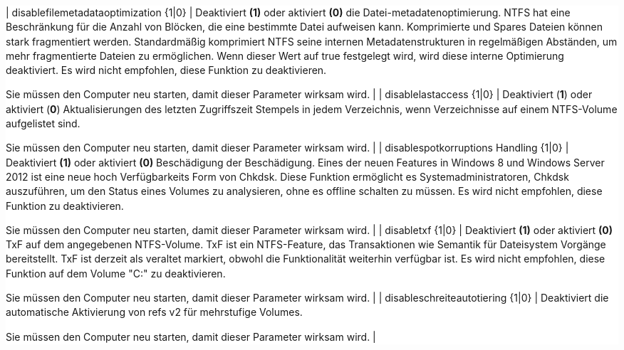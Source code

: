 | disablefilemetadataoptimization {1&#124;0} |                                                                                                                                                                                                                                                                                                                      Deaktiviert **(1)** oder aktiviert **(0)** die Datei-metadatenoptimierung. NTFS hat eine Beschränkung für die Anzahl von Blöcken, die eine bestimmte Datei aufweisen kann. Komprimierte und Spares Dateien können stark fragmentiert werden. Standardmäßig komprimiert NTFS seine internen Metadatenstrukturen in regelmäßigen Abständen, um mehr fragmentierte Dateien zu ermöglichen. Wenn dieser Wert auf true festgelegt wird, wird diese interne Optimierung deaktiviert. Es wird nicht empfohlen, diese Funktion zu deaktivieren.<p>Sie müssen den Computer neu starten, damit dieser Parameter wirksam wird.                                                                                                                                                                                                                                                                                                                       |
|        disablelastaccess {1&#124;0}        |                                                                                                                                                                                                                                                                                                                                                                                                                                                       Deaktiviert (**1**) oder aktiviert (**0**) Aktualisierungen des letzten Zugriffszeit Stempels in jedem Verzeichnis, wenn Verzeichnisse auf einem NTFS-Volume aufgelistet sind.<p>Sie müssen den Computer neu starten, damit dieser Parameter wirksam wird.                                                                                                                                                                                                                                                                                                                                                                                                                                                       |
|  disablespotkorruptions Handling {1&#124;0}  |                                                                                                                                                                                                                                                                                                                                                    Deaktiviert **(1)** oder aktiviert **(0)** Beschädigung der Beschädigung. Eines der neuen Features in Windows 8 und Windows Server 2012 ist eine neue hoch Verfügbarkeits Form von Chkdsk. Diese Funktion ermöglicht es Systemadministratoren, Chkdsk auszuführen, um den Status eines Volumes zu analysieren, ohne es offline schalten zu müssen. Es wird nicht empfohlen, diese Funktion zu deaktivieren.<p>Sie müssen den Computer neu starten, damit dieser Parameter wirksam wird.                                                                                                                                                                                                                                                                                                                                                    |
|           disabletxf {1&#124;0}            |                                                                                                                                                                                                                                                                                                                                                                         Deaktiviert **(1)** oder aktiviert **(0)** TxF auf dem angegebenen NTFS-Volume. TxF ist ein NTFS-Feature, das Transaktionen wie Semantik für Dateisystem Vorgänge bereitstellt. TxF ist derzeit als veraltet markiert, obwohl die Funktionalität weiterhin verfügbar ist. Es wird nicht empfohlen, diese Funktion auf dem Volume "C:" zu deaktivieren.<p>Sie müssen den Computer neu starten, damit dieser Parameter wirksam wird.                                                                                                                                                                                                                                                                                                                                                                          |
|     disableschreiteautotiering {1&#124;0}     |                                                                                                                                                                                                                                                                                                                                                                                                                                                                                                Deaktiviert die automatische Aktivierung von refs v2 für mehrstufige Volumes.<p>Sie müssen den Computer neu starten, damit dieser Parameter wirksam wird.                                                                                                                                                                                                                                                                                                                                                                                                                                                                                                 |